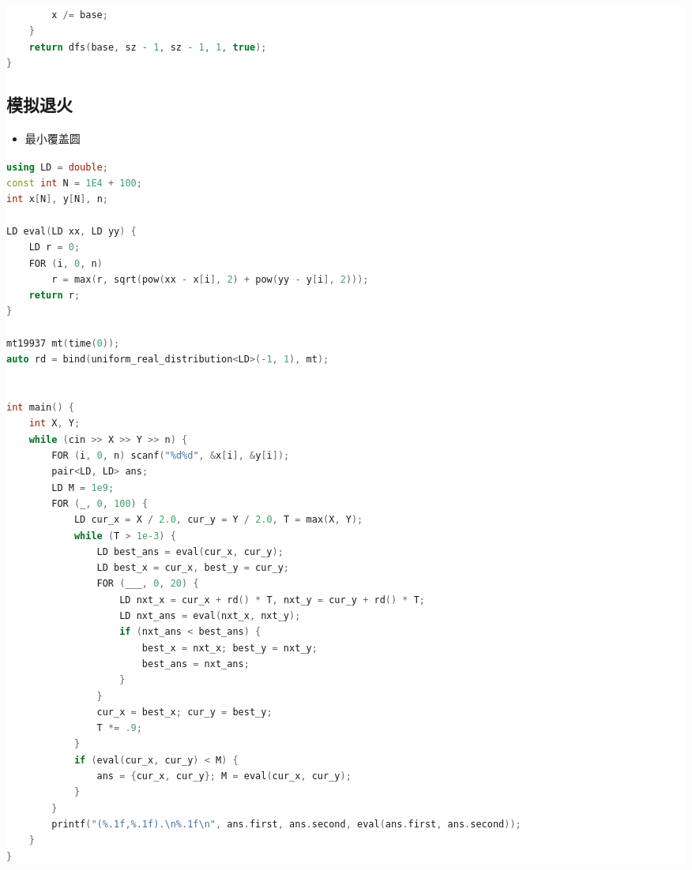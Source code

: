 ```cpp
        x /= base;
    }
    return dfs(base, sz - 1, sz - 1, 1, true);
}
```

## 模拟退火

+ 最小覆盖圆

```cpp
using LD = double;
const int N = 1E4 + 100;
int x[N], y[N], n;

LD eval(LD xx, LD yy) {
    LD r = 0;
    FOR (i, 0, n)
        r = max(r, sqrt(pow(xx - x[i], 2) + pow(yy - y[i], 2)));
    return r;
}

mt19937 mt(time(0));
auto rd = bind(uniform_real_distribution<LD>(-1, 1), mt);


int main() {
    int X, Y;
    while (cin >> X >> Y >> n) {
        FOR (i, 0, n) scanf("%d%d", &x[i], &y[i]);
        pair<LD, LD> ans;
        LD M = 1e9;
        FOR (_, 0, 100) {
            LD cur_x = X / 2.0, cur_y = Y / 2.0, T = max(X, Y);
            while (T > 1e-3) {
                LD best_ans = eval(cur_x, cur_y);
                LD best_x = cur_x, best_y = cur_y;
                FOR (___, 0, 20) {
                    LD nxt_x = cur_x + rd() * T, nxt_y = cur_y + rd() * T;
                    LD nxt_ans = eval(nxt_x, nxt_y);
                    if (nxt_ans < best_ans) {
                        best_x = nxt_x; best_y = nxt_y;
                        best_ans = nxt_ans;
                    }
                }
                cur_x = best_x; cur_y = best_y;
                T *= .9;
            }
            if (eval(cur_x, cur_y) < M) {
                ans = {cur_x, cur_y}; M = eval(cur_x, cur_y); 
            }
        }
        printf("(%.1f,%.1f).\n%.1f\n", ans.first, ans.second, eval(ans.first, ans.second));
    }
}
```
